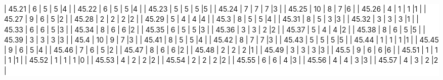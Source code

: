 | 45.21 | 6 | 5 | 5 |4 |
| 45.22 | 6 | 5 | 5 |4 |
| 45.23 | 5 | 5 | 5 |5 |
| 45.24 | 7 | 7 | 7 |3 |
| 45.25 | 10 | 8 | 7 |6 |
| 45.26 | 4 | 1 | 1 |1 |
| 45.27 | 9 | 6 | 5 |2 |
| 45.28 | 2 | 2 | 2 |2 |
| 45.29 | 5 | 4 | 4 |4 |
| 45.3 | 8 | 5 | 5 |4 |
| 45.31 | 8 | 5 | 3 |3 |
| 45.32 | 3 | 3 | 3 |1 |
| 45.33 | 6 | 6 | 5 |3 |
| 45.34 | 8 | 6 | 6 |2 |
| 45.35 | 6 | 5 | 5 |3 |
| 45.36 | 3 | 3 | 2 |2 |
| 45.37 | 5 | 4 | 4 |2 |
| 45.38 | 8 | 6 | 5 |5 |
| 45.39 | 3 | 3 | 3 |3 |
| 45.4 | 10 | 9 | 7 |3 |
| 45.41 | 8 | 5 | 5 |4 |
| 45.42 | 8 | 7 | 7 |3 |
| 45.43 | 5 | 5 | 5 |5 |
| 45.44 | 1 | 1 | 1 |1 |
| 45.45 | 9 | 6 | 5 |4 |
| 45.46 | 7 | 6 | 5 |2 |
| 45.47 | 8 | 6 | 6 |2 |
| 45.48 | 2 | 2 | 2 |1 |
| 45.49 | 3 | 3 | 3 |3 |
| 45.5 | 9 | 6 | 6 |6 |
| 45.51 | 1 | 1 | 1 |1 |
| 45.52 | 1 | 1 | 1 |0 |
| 45.53 | 4 | 2 | 2 |2 |
| 45.54 | 2 | 2 | 2 |2 |
| 45.55 | 6 | 6 | 4 |3 |
| 45.56 | 4 | 4 | 3 |3 |
| 45.57 | 4 | 3 | 2 |2 |